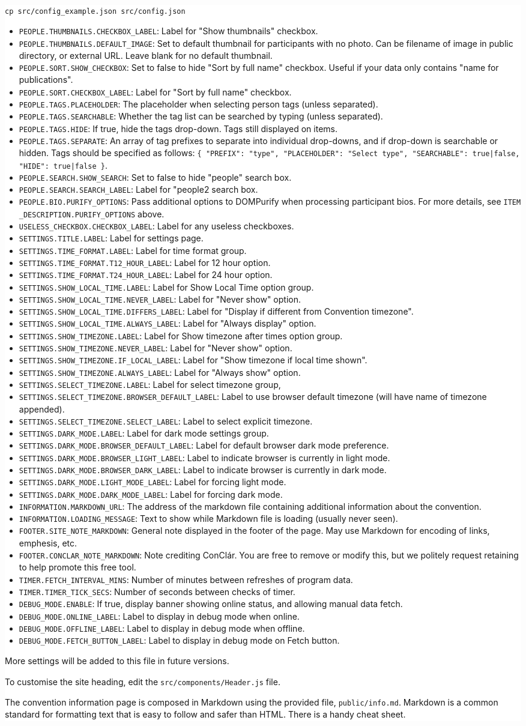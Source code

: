 ```cp src/config_example.json src/config.json```
- `PEOPLE.THUMBNAILS.CHECKBOX_LABEL`: Label for "Show thumbnails" checkbox.
- `PEOPLE.THUMBNAILS.DEFAULT_IMAGE`: Set to default thumbnail for participants with no photo. Can be filename of image in public directory, or external URL. Leave blank for no default thumbnail.
- `PEOPLE.SORT.SHOW_CHECKBOX`: Set to false to hide "Sort by full name" checkbox. Useful if your data only contains "name for publications".
- `PEOPLE.SORT.CHECKBOX_LABEL`: Label for "Sort by full name" checkbox.
- `PEOPLE.TAGS.PLACEHOLDER`: The placeholder when selecting person tags (unless separated).
- `PEOPLE.TAGS.SEARCHABLE`: Whether the tag list can be searched by typing (unless separated).
- `PEOPLE.TAGS.HIDE`: If true, hide the tags drop-down. Tags still displayed on items.
- `PEOPLE.TAGS.SEPARATE`: An array of tag prefixes to separate into individual drop-downs, and if drop-down is searchable or hidden. Tags should be specified as follows: `{ "PREFIX": "type", "PLACEHOLDER": "Select type", "SEARCHABLE": true|false, "HIDE": true|false }`.
- `PEOPLE.SEARCH.SHOW_SEARCH`: Set to false to hide "people" search box.
- `PEOPLE.SEARCH.SEARCH_LABEL`: Label for "people2 search box.
- `PEOPLE.BIO.PURIFY_OPTIONS`: Pass additional options to DOMPurify when processing participant bios. For more details, see `ITEM_DESCRIPTION.PURIFY_OPTIONS` above.
- `USELESS_CHECKBOX.CHECKBOX_LABEL`: Label for any useless checkboxes.
- `SETTINGS.TITLE.LABEL`: Label for settings page.
- `SETTINGS.TIME_FORMAT.LABEL`: Label for time format group.
- `SETTINGS.TIME_FORMAT.T12_HOUR_LABEL`: Label for 12 hour option.
- `SETTINGS.TIME_FORMAT.T24_HOUR_LABEL`: Label for 24 hour option.
- `SETTINGS.SHOW_LOCAL_TIME.LABEL`: Label for Show Local Time option group.
- `SETTINGS.SHOW_LOCAL_TIME.NEVER_LABEL`: Label for "Never show" option.
- `SETTINGS.SHOW_LOCAL_TIME.DIFFERS_LABEL`: Label for "Display if different from Convention timezone".
- `SETTINGS.SHOW_LOCAL_TIME.ALWAYS_LABEL`: Label for "Always display" option.
- `SETTINGS.SHOW_TIMEZONE.LABEL`: Label for Show timezone after times option group.
- `SETTINGS.SHOW_TIMEZONE.NEVER_LABEL`: Label for "Never show" option.
- `SETTINGS.SHOW_TIMEZONE.IF_LOCAL_LABEL`: Label for "Show timezone if local time shown".
- `SETTINGS.SHOW_TIMEZONE.ALWAYS_LABEL`: Label for "Always show" option.
- `SETTINGS.SELECT_TIMEZONE.LABEL`: Label for select timezone group,
- `SETTINGS.SELECT_TIMEZONE.BROWSER_DEFAULT_LABEL`: Label to use browser default timezone (will have name of timezone appended).
- `SETTINGS.SELECT_TIMEZONE.SELECT_LABEL`: Label to select explicit timezone.
- `SETTINGS.DARK_MODE.LABEL`: Label for dark mode settings group.
- `SETTINGS.DARK_MODE.BROWSER_DEFAULT_LABEL`: Label for default browser dark mode preference.
- `SETTINGS.DARK_MODE.BROWSER_LIGHT_LABEL`: Label to indicate browser is currently in light mode.
- `SETTINGS.DARK_MODE.BROWSER_DARK_LABEL`: Label to indicate browser is currently in dark mode.
- `SETTINGS.DARK_MODE.LIGHT_MODE_LABEL`: Label for forcing light mode.
- `SETTINGS.DARK_MODE.DARK_MODE_LABEL`: Label for forcing dark mode.
- `INFORMATION.MARKDOWN_URL`: The address of the markdown file containing additional information about the convention.
- `INFORMATION.LOADING_MESSAGE`: Text to show while Markdown file is loading (usually never seen).
- `FOOTER.SITE_NOTE_MARKDOWN`: General note displayed in the footer of the page. May use Markdown for encoding of links, emphesis, etc.
- `FOOTER.CONCLAR_NOTE_MARKDOWN`: Note crediting ConClár. You are free to remove or modify this, but we politely request retaining to help promote this free tool.
- `TIMER.FETCH_INTERVAL_MINS`: Number of minutes between refreshes of program data.
- `TIMER.TIMER_TICK_SECS`: Number of seconds between checks of timer.
- `DEBUG_MODE.ENABLE`: If true, display banner showing online status, and allowing manual data fetch.
- `DEBUG_MODE.ONLINE_LABEL`: Label to display in debug mode when online.
- `DEBUG_MODE.OFFLINE_LABEL`: Label to display in debug mode when offline.
- `DEBUG_MODE.FETCH_BUTTON_LABEL`: Label to display in debug mode on Fetch button.

More settings will be added to this file in future versions.

To customise the site heading, edit the `src/components/Header.js` file.

The convention information page is composed in Markdown using the provided file, `public/info.md`. Markdown is a common standard for formatting text that is easy to follow and safer than HTML. There is a handy cheat sheet.

```